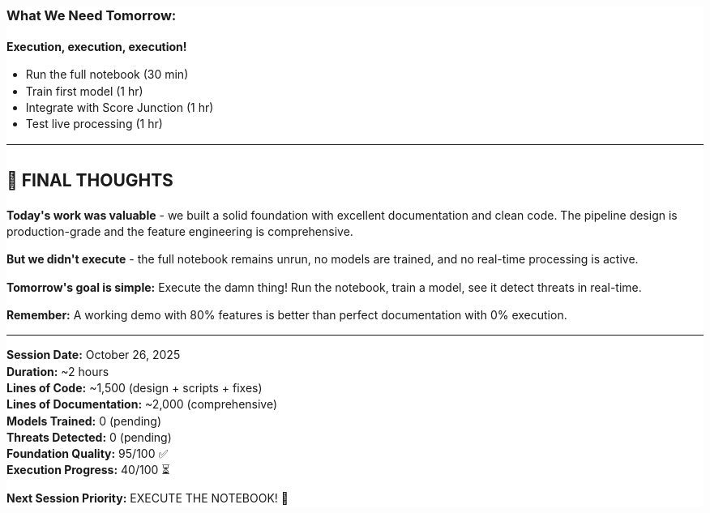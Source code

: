 ### What We Need Tomorrow:
**Execution, execution, execution!**
- Run the full notebook (30 min)
- Train first model (1 hr)
- Integrate with Score Junction (1 hr)
- Test live processing (1 hr)

---

## 💬 FINAL THOUGHTS

**Today's work was valuable** - we built a solid foundation with excellent documentation and clean code. The pipeline design is production-grade and the feature engineering is comprehensive.

**But we didn't execute** - the full notebook remains unrun, no models are trained, and no real-time processing is active.

**Tomorrow's goal is simple:** Execute the damn thing! Run the notebook, train a model, see it detect threats in real-time.

**Remember:** A working demo with 80% features is better than perfect documentation with 0% execution.

---

**Session Date:** October 26, 2025  
**Duration:** ~2 hours  
**Lines of Code:** ~1,500 (design + scripts + fixes)  
**Lines of Documentation:** ~2,000 (comprehensive)  
**Models Trained:** 0 (pending)  
**Threats Detected:** 0 (pending)  
**Foundation Quality:** 95/100 ✅  
**Execution Progress:** 40/100 ⏳  

**Next Session Priority:** EXECUTE THE NOTEBOOK! 🚀
